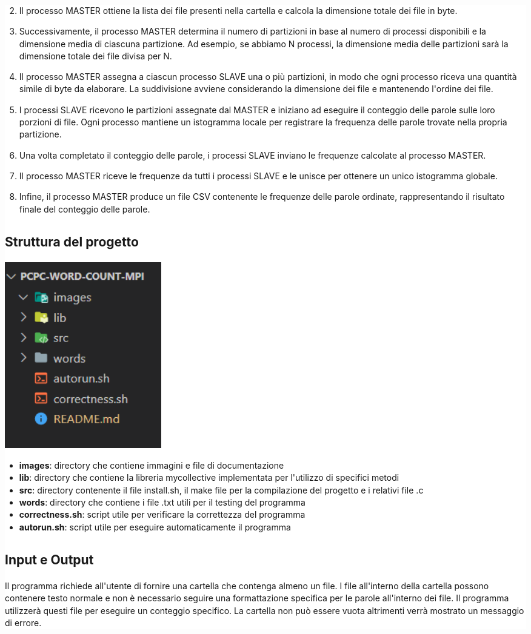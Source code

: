 2. Il processo MASTER ottiene la lista dei file presenti nella cartella e calcola la dimensione totale dei file in byte.

3. Successivamente, il processo MASTER determina il numero di partizioni in base al numero di processi disponibili e la dimensione media di ciascuna partizione. Ad esempio, se abbiamo N processi, la dimensione media delle partizioni sarà la dimensione totale dei file divisa per N.

4. Il processo MASTER assegna a ciascun processo SLAVE una o più partizioni, in modo che ogni processo riceva una quantità simile di byte da elaborare. La suddivisione avviene considerando la dimensione dei file e mantenendo l'ordine dei file.

5. I processi SLAVE ricevono le partizioni assegnate dal MASTER e iniziano ad eseguire il conteggio delle parole sulle loro porzioni di file. Ogni processo mantiene un istogramma locale per registrare la frequenza delle parole trovate nella propria partizione.

6. Una volta completato il conteggio delle parole, i processi SLAVE inviano le frequenze calcolate al processo MASTER.

7. Il processo MASTER riceve le frequenze da tutti i processi SLAVE e le unisce per ottenere un unico istogramma globale.

8. Infine, il processo MASTER produce un file CSV contenente le frequenze delle parole ordinate, rappresentando il risultato finale del conteggio delle parole.

## Struttura del progetto

<img src="images/struttura_progetto.png" alt="Struttura del progetto" width = "30%" height = "30%">

- **images**: directory che contiene immagini e file di documentazione
- **lib**: directory che contiene la libreria mycollective implementata per l'utilizzo di specifici metodi
- **src**: directory contenente il file install.sh, il make file per la compilazione del progetto e i relativi file .c
- **words**: directory che contiene i file .txt utili per il testing del programma
- **correctness.sh**: script utile per verificare la correttezza del programma
- **autorun.sh**: script utile per eseguire automaticamente il programma 

## Input e Output

Il programma richiede all'utente di fornire una cartella che contenga almeno un file. I file all'interno della cartella possono contenere testo normale e non è necessario seguire una formattazione specifica per le parole all'interno dei file. Il programma utilizzerà questi file per eseguire un conteggio specifico. La cartella non può essere vuota altrimenti verrà mostrato un messaggio di errore.
